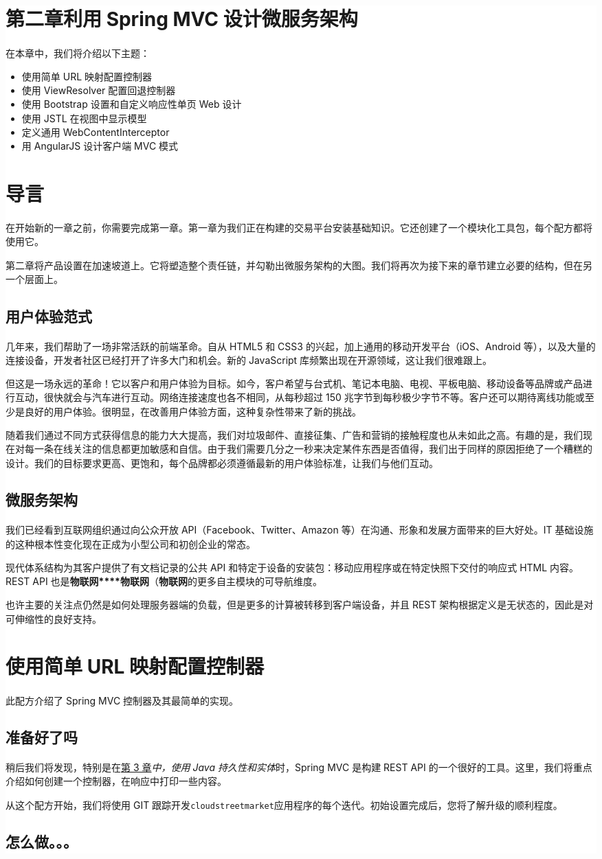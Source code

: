 # 第二章利用 Spring MVC 设计微服务架构

在本章中，我们将介绍以下主题：

*   使用简单 URL 映射配置控制器
*   使用 ViewResolver 配置回退控制器
*   使用 Bootstrap 设置和自定义响应性单页 Web 设计
*   使用 JSTL 在视图中显示模型
*   定义通用 WebContentInterceptor
*   用 AngularJS 设计客户端 MVC 模式

# 导言

在开始新的一章之前，你需要完成第一章。第一章为我们正在构建的交易平台安装基础知识。它还创建了一个模块化工具包，每个配方都将使用它。

第二章将产品设置在加速坡道上。它将塑造整个责任链，并勾勒出微服务架构的大图。我们将再次为接下来的章节建立必要的结构，但在另一个层面上。

## 用户体验范式

几年来，我们帮助了一场非常活跃的前端革命。自从 HTML5 和 CSS3 的兴起，加上通用的移动开发平台（iOS、Android 等），以及大量的连接设备，开发者社区已经打开了许多大门和机会。新的 JavaScript 库频繁出现在开源领域，这让我们很难跟上。

但这是一场永远的革命！它以客户和用户体验为目标。如今，客户希望与台式机、笔记本电脑、电视、平板电脑、移动设备等品牌或产品进行互动，很快就会与汽车进行互动。网络连接速度也各不相同，从每秒超过 150 兆字节到每秒极少字节不等。客户还可以期待离线功能或至少是良好的用户体验。很明显，在改善用户体验方面，这种复杂性带来了新的挑战。

随着我们通过不同方式获得信息的能力大大提高，我们对垃圾邮件、直接征集、广告和营销的接触程度也从未如此之高。有趣的是，我们现在对每一条在线关注的信息都更加敏感和自信。由于我们需要几分之一秒来决定某件东西是否值得，我们出于同样的原因拒绝了一个糟糕的设计。我们的目标要求更高、更饱和，每个品牌都必须遵循最新的用户体验标准，让我们与他们互动。

## 微服务架构

我们已经看到互联网组织通过向公众开放 API（Facebook、Twitter、Amazon 等）在沟通、形象和发展方面带来的巨大好处。IT 基础设施的这种根本性变化现在正成为小型公司和初创企业的常态。

现代体系结构为其客户提供了有文档记录的公共 API 和特定于设备的安装包：移动应用程序或在特定快照下交付的响应式 HTML 内容。REST API 也是**物联网****物联网**（**物联网**的更多自主模块的可导航维度。

也许主要的关注点仍然是如何处理服务器端的负载，但是更多的计算被转移到客户端设备，并且 REST 架构根据定义是无状态的，因此是对可伸缩性的良好支持。

# 使用简单 URL 映射配置控制器

此配方介绍了 Spring MVC 控制器及其最简单的实现。

## 准备好了吗

稍后我们将发现，特别是在[第 3 章](10.html#aid-2MP361 "Chapter 3. Working with Java Persistence and Entities")*中，使用 Java 持久性和实体*时，Spring MVC 是构建 REST API 的一个很好的工具。这里，我们将重点介绍如何创建一个控制器，在响应中打印一些内容。

从这个配方开始，我们将使用 GIT 跟踪开发`cloudstreetmarket`应用程序的每个迭代。初始设置完成后，您将了解升级的顺利程度。

## 怎么做。。。
